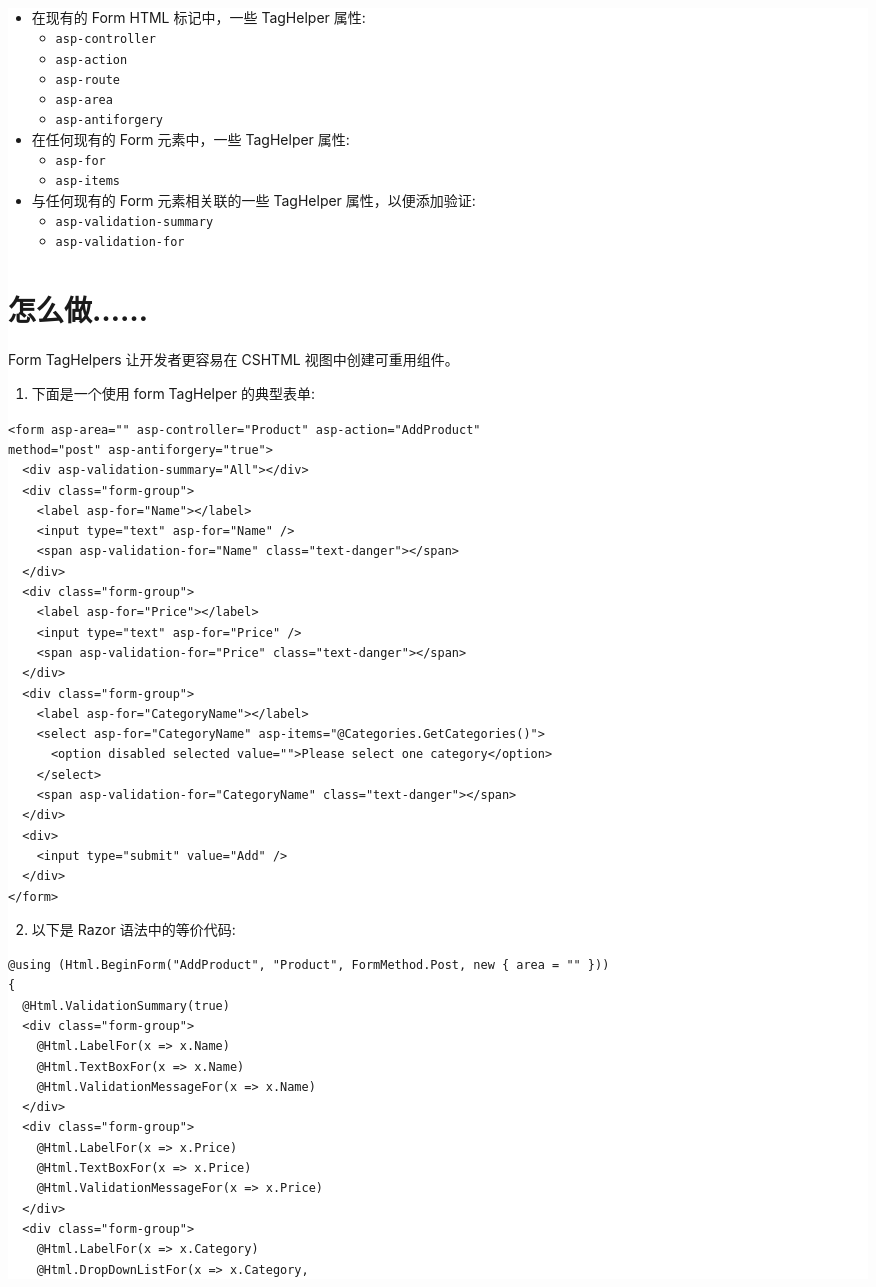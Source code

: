 *   在现有的 Form HTML 标记中，一些 TagHelper 属性:
    *   `asp-controller`
    *   `asp-action`
    *   `asp-route`
    *   `asp-area`
    *   `asp-antiforgery`
*   在任何现有的 Form 元素中，一些 TagHelper 属性:
    *   `asp-for`
    *   `asp-items`
*   与任何现有的 Form 元素相关联的一些 TagHelper 属性，以便添加验证:
    *   `asp-validation-summary`
    *   `asp-validation-for`

# 怎么做……

Form TagHelpers 让开发者更容易在 CSHTML 视图中创建可重用组件。

1.  下面是一个使用 form TagHelper 的典型表单:

```
<form asp-area="" asp-controller="Product" asp-action="AddProduct" 
method="post" asp-antiforgery="true">
  <div asp-validation-summary="All"></div>
  <div class="form-group">
    <label asp-for="Name"></label>
    <input type="text" asp-for="Name" />
    <span asp-validation-for="Name" class="text-danger"></span>
  </div>
  <div class="form-group">
    <label asp-for="Price"></label>
    <input type="text" asp-for="Price" />
    <span asp-validation-for="Price" class="text-danger"></span>
  </div>
  <div class="form-group">
    <label asp-for="CategoryName"></label>
    <select asp-for="CategoryName" asp-items="@Categories.GetCategories()">
      <option disabled selected value="">Please select one category</option>
    </select>
    <span asp-validation-for="CategoryName" class="text-danger"></span>
  </div>
  <div>
    <input type="submit" value="Add" />
  </div>
</form>
```

2.  以下是 Razor 语法中的等价代码:

```
@using (Html.BeginForm("AddProduct", "Product", FormMethod.Post, new { area = "" })) 
{ 
  @Html.ValidationSummary(true) 
  <div class="form-group"> 
    @Html.LabelFor(x => x.Name) 
    @Html.TextBoxFor(x => x.Name) 
    @Html.ValidationMessageFor(x => x.Name) 
  </div> 
  <div class="form-group"> 
    @Html.LabelFor(x => x.Price) 
    @Html.TextBoxFor(x => x.Price) 
    @Html.ValidationMessageFor(x => x.Price) 
  </div> 
  <div class="form-group"> 
    @Html.LabelFor(x => x.Category) 
    @Html.DropDownListFor(x => x.Category,  
```